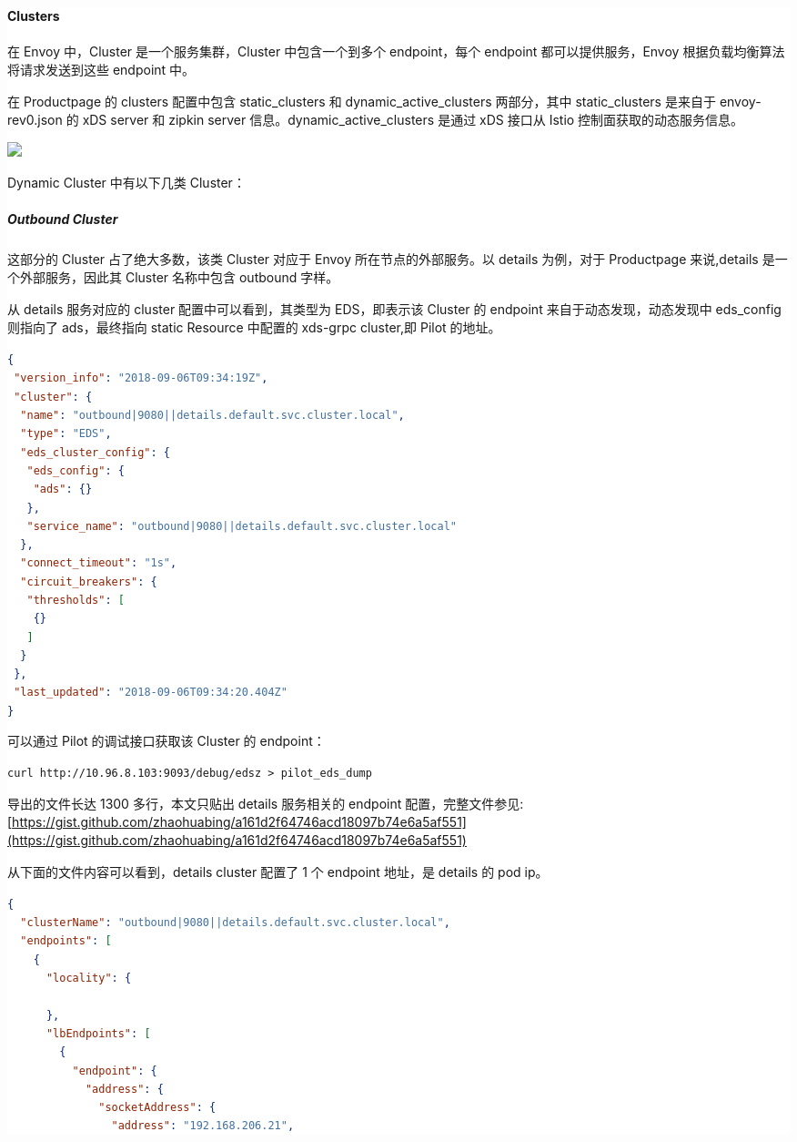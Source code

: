 #### Clusters

在 Envoy 中，Cluster 是一个服务集群，Cluster 中包含一个到多个 endpoint，每个 endpoint 都可以提供服务，Envoy 根据负载均衡算法将请求发送到这些 endpoint 中。

在 Productpage 的 clusters 配置中包含 static_clusters 和 dynamic_active_clusters 两部分，其中 static_clusters 是来自于 envoy-rev0.json 的 xDS server 和 zipkin server 信息。dynamic_active_clusters 是通过 xDS 接口从 Istio 控制面获取的动态服务信息。

![](https://images.weserv.nl/?url=https://zhaohuabing.com/img/2018-09-25-istio-traffic-management-impl-intro/envoy-config-clusters.png)

Dynamic Cluster 中有以下几类 Cluster：

##### Outbound Cluster

这部分的 Cluster 占了绝大多数，该类 Cluster 对应于 Envoy 所在节点的外部服务。以 details 为例，对于 Productpage 来说,details 是一个外部服务，因此其 Cluster 名称中包含 outbound 字样。

从 details 服务对应的 cluster 配置中可以看到，其类型为 EDS，即表示该 Cluster 的 endpoint 来自于动态发现，动态发现中 eds_config 则指向了 ads，最终指向 static Resource 中配置的 xds-grpc cluster,即 Pilot 的地址。

```json
{
 "version_info": "2018-09-06T09:34:19Z",
 "cluster": {
  "name": "outbound|9080||details.default.svc.cluster.local",
  "type": "EDS",
  "eds_cluster_config": {
   "eds_config": {
    "ads": {}
   },
   "service_name": "outbound|9080||details.default.svc.cluster.local"
  },
  "connect_timeout": "1s",
  "circuit_breakers": {
   "thresholds": [
    {}
   ]
  }
 },
 "last_updated": "2018-09-06T09:34:20.404Z"
}
```

可以通过 Pilot 的调试接口获取该 Cluster 的 endpoint：

```nginx
curl http://10.96.8.103:9093/debug/edsz > pilot_eds_dump
```

导出的文件长达 1300 多行，本文只贴出 details 服务相关的 endpoint 配置，完整文件参见:[https://gist.github.com/zhaohuabing/a161d2f64746acd18097b74e6a5af551](https://gist.github.com/zhaohuabing/a161d2f64746acd18097b74e6a5af551)

从下面的文件内容可以看到，details cluster 配置了 1 个 endpoint 地址，是 details 的 pod ip。

```json
{
  "clusterName": "outbound|9080||details.default.svc.cluster.local",
  "endpoints": [
    {
      "locality": {

      },
      "lbEndpoints": [
        {
          "endpoint": {
            "address": {
              "socketAddress": {
                "address": "192.168.206.21",
```